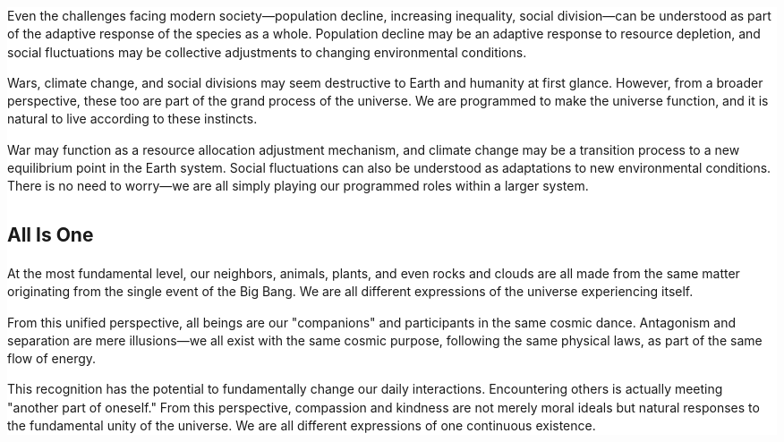 Even the challenges facing modern society—population decline, increasing inequality, social division—can be understood as part of the adaptive response of the species as a whole. Population decline may be an adaptive response to resource depletion, and social fluctuations may be collective adjustments to changing environmental conditions.

Wars, climate change, and social divisions may seem destructive to Earth and humanity at first glance. However, from a broader perspective, these too are part of the grand process of the universe. We are programmed to make the universe function, and it is natural to live according to these instincts.

War may function as a resource allocation adjustment mechanism, and climate change may be a transition process to a new equilibrium point in the Earth system. Social fluctuations can also be understood as adaptations to new environmental conditions. There is no need to worry—we are all simply playing our programmed roles within a larger system.

## All Is One

At the most fundamental level, our neighbors, animals, plants, and even rocks and clouds are all made from the same matter originating from the single event of the Big Bang. We are all different expressions of the universe experiencing itself.

From this unified perspective, all beings are our "companions" and participants in the same cosmic dance. Antagonism and separation are mere illusions—we all exist with the same cosmic purpose, following the same physical laws, as part of the same flow of energy.

This recognition has the potential to fundamentally change our daily interactions. Encountering others is actually meeting "another part of oneself." From this perspective, compassion and kindness are not merely moral ideals but natural responses to the fundamental unity of the universe. We are all different expressions of one continuous existence.
